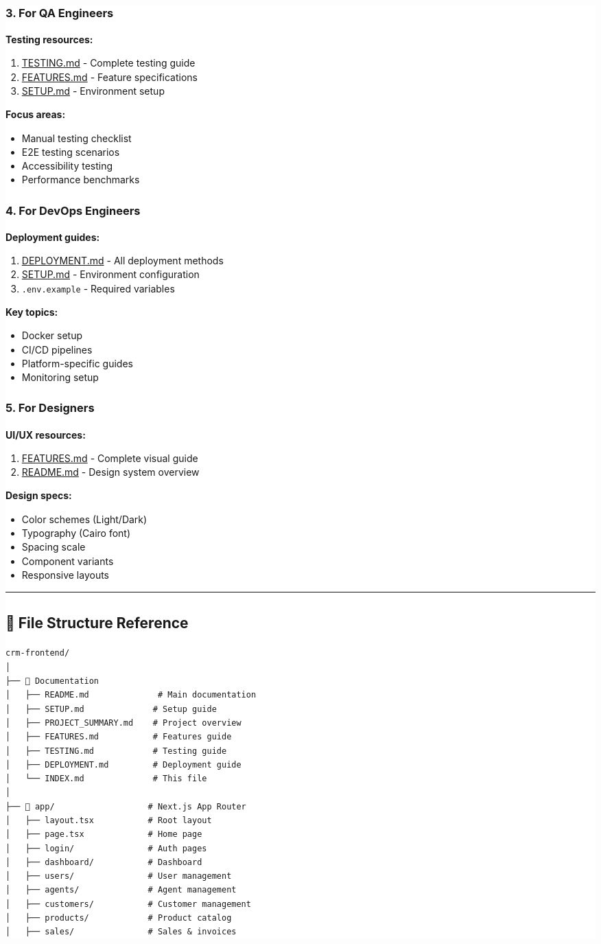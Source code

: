 ### 3. For QA Engineers

**Testing resources:**
1. [TESTING.md](TESTING.md) - Complete testing guide
2. [FEATURES.md](FEATURES.md) - Feature specifications
3. [SETUP.md](SETUP.md) - Environment setup

**Focus areas:**
- Manual testing checklist
- E2E testing scenarios
- Accessibility testing
- Performance benchmarks

### 4. For DevOps Engineers

**Deployment guides:**
1. [DEPLOYMENT.md](DEPLOYMENT.md) - All deployment methods
2. [SETUP.md](SETUP.md) - Environment configuration
3. `.env.example` - Required variables

**Key topics:**
- Docker setup
- CI/CD pipelines
- Platform-specific guides
- Monitoring setup

### 5. For Designers

**UI/UX resources:**
1. [FEATURES.md](FEATURES.md) - Complete visual guide
2. [README.md](README.md) - Design system overview

**Design specs:**
- Color schemes (Light/Dark)
- Typography (Cairo font)
- Spacing scale
- Component variants
- Responsive layouts

---

## 📂 File Structure Reference

```
crm-frontend/
│
├── 📄 Documentation
│   ├── README.md              # Main documentation
│   ├── SETUP.md              # Setup guide
│   ├── PROJECT_SUMMARY.md    # Project overview
│   ├── FEATURES.md           # Features guide
│   ├── TESTING.md            # Testing guide
│   ├── DEPLOYMENT.md         # Deployment guide
│   └── INDEX.md              # This file
│
├── 📁 app/                   # Next.js App Router
│   ├── layout.tsx           # Root layout
│   ├── page.tsx             # Home page
│   ├── login/               # Auth pages
│   ├── dashboard/           # Dashboard
│   ├── users/               # User management
│   ├── agents/              # Agent management
│   ├── customers/           # Customer management
│   ├── products/            # Product catalog
│   ├── sales/               # Sales & invoices
```